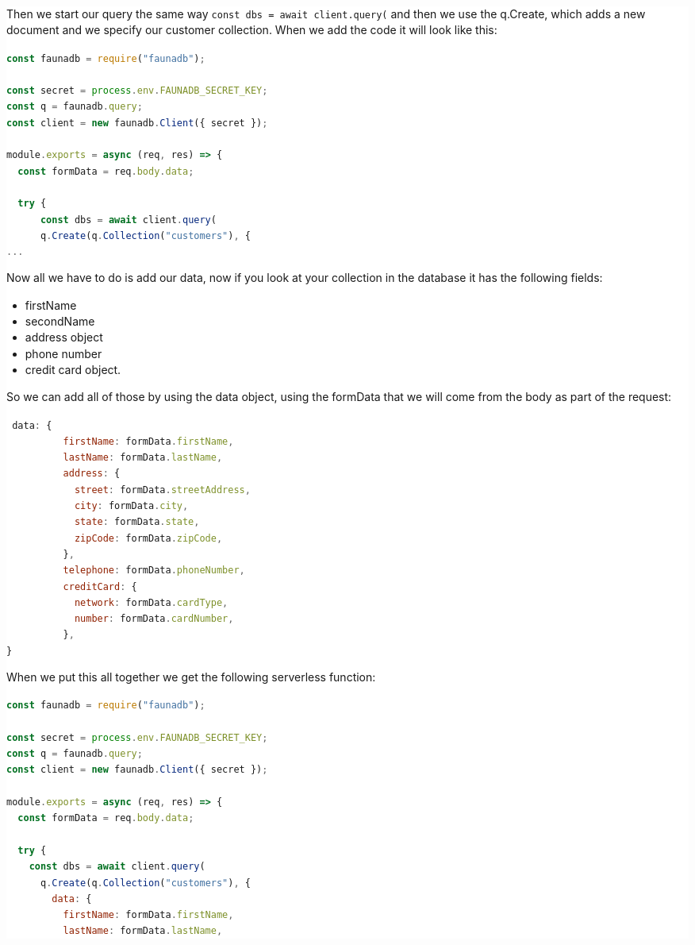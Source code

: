 Then we start our query the same way `const dbs = await client.query(` and then we use the q.Create, which adds a new document and we specify our customer collection. When we add the code it will look like this:

```javascript
const faunadb = require("faunadb");

const secret = process.env.FAUNADB_SECRET_KEY;
const q = faunadb.query;
const client = new faunadb.Client({ secret });

module.exports = async (req, res) => {
  const formData = req.body.data;

  try {
      const dbs = await client.query(
      q.Create(q.Collection("customers"), {
...
```

Now all we have to do is add our data, now if you look at your collection in the database it has the following fields:

- firstName
- secondName
- address object
- phone number
- credit card object.

So we can add all of those by using the data object, using the formData that we will come from the body as part of the request:

```javascript
 data: {
          firstName: formData.firstName,
          lastName: formData.lastName,
          address: {
            street: formData.streetAddress,
            city: formData.city,
            state: formData.state,
            zipCode: formData.zipCode,
          },
          telephone: formData.phoneNumber,
          creditCard: {
            network: formData.cardType,
            number: formData.cardNumber,
          },
}
```

When we put this all together we get the following serverless function:

```javascript
const faunadb = require("faunadb");

const secret = process.env.FAUNADB_SECRET_KEY;
const q = faunadb.query;
const client = new faunadb.Client({ secret });

module.exports = async (req, res) => {
  const formData = req.body.data;

  try {
    const dbs = await client.query(
      q.Create(q.Collection("customers"), {
        data: {
          firstName: formData.firstName,
          lastName: formData.lastName,
```